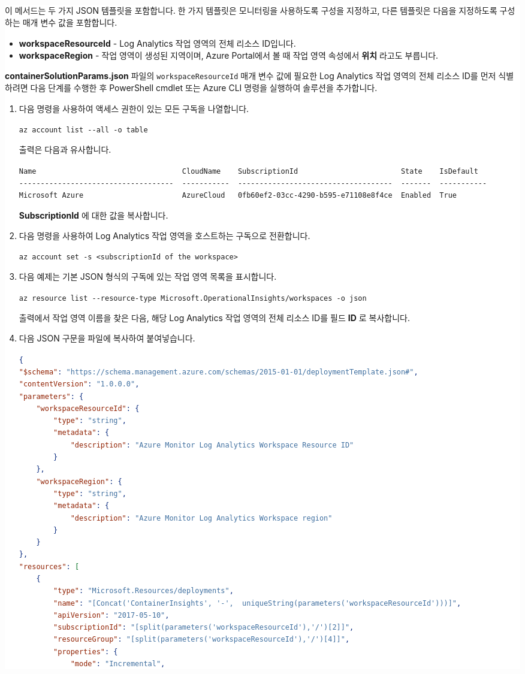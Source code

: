 이 메서드는 두 가지 JSON 템플릿을 포함합니다. 한 가지 템플릿은 모니터링을 사용하도록 구성을 지정하고, 다른 템플릿은 다음을 지정하도록 구성하는 매개 변수 값을 포함합니다.

- **workspaceResourceId** - Log Analytics 작업 영역의 전체 리소스 ID입니다.
- **workspaceRegion** - 작업 영역이 생성된 지역이며, Azure Portal에서 볼 때 작업 영역 속성에서 **위치** 라고도 부릅니다.

**containerSolutionParams.json** 파일의 `workspaceResourceId` 매개 변수 값에 필요한 Log Analytics 작업 영역의 전체 리소스 ID를 먼저 식별하려면 다음 단계를 수행한 후 PowerShell cmdlet 또는 Azure CLI 명령을 실행하여 솔루션을 추가합니다.

1. 다음 명령을 사용하여 액세스 권한이 있는 모든 구독을 나열합니다.

    ```azurecli
    az account list --all -o table
    ```

    출력은 다음과 유사합니다.

    ```azurecli
    Name                                  CloudName    SubscriptionId                        State    IsDefault
    ------------------------------------  -----------  ------------------------------------  -------  -----------
    Microsoft Azure                       AzureCloud   0fb60ef2-03cc-4290-b595-e71108e8f4ce  Enabled  True
    ```

    **SubscriptionId** 에 대한 값을 복사합니다.

2. 다음 명령을 사용하여 Log Analytics 작업 영역을 호스트하는 구독으로 전환합니다.

    ```azurecli
    az account set -s <subscriptionId of the workspace>
    ```

3. 다음 예제는 기본 JSON 형식의 구독에 있는 작업 영역 목록을 표시합니다.

    ```azurecli
    az resource list --resource-type Microsoft.OperationalInsights/workspaces -o json
    ```

    출력에서 작업 영역 이름을 찾은 다음, 해당 Log Analytics 작업 영역의 전체 리소스 ID를 필드 **ID** 로 복사합니다.

4. 다음 JSON 구문을 파일에 복사하여 붙여넣습니다.

    ```json
    {
    "$schema": "https://schema.management.azure.com/schemas/2015-01-01/deploymentTemplate.json#",
    "contentVersion": "1.0.0.0",
    "parameters": {
        "workspaceResourceId": {
            "type": "string",
            "metadata": {
                "description": "Azure Monitor Log Analytics Workspace Resource ID"
            }
        },
        "workspaceRegion": {
            "type": "string",
            "metadata": {
                "description": "Azure Monitor Log Analytics Workspace region"
            }
        }
    },
    "resources": [
        {
            "type": "Microsoft.Resources/deployments",
            "name": "[Concat('ContainerInsights', '-',  uniqueString(parameters('workspaceResourceId')))]",
            "apiVersion": "2017-05-10",
            "subscriptionId": "[split(parameters('workspaceResourceId'),'/')[2]]",
            "resourceGroup": "[split(parameters('workspaceResourceId'),'/')[4]]",
            "properties": {
                "mode": "Incremental",